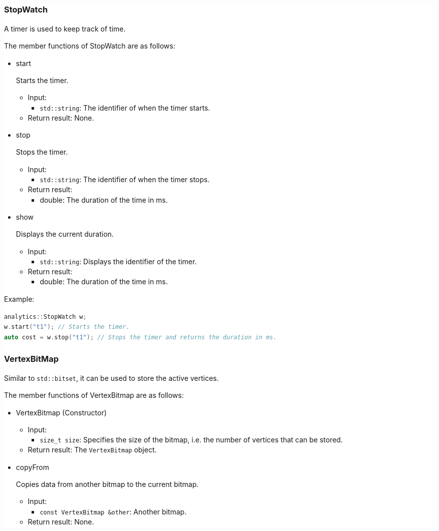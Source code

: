 ### StopWatch

A timer is used to keep track of time.

The member functions of StopWatch are as follows:

- start

  Starts the timer.

  - Input:
    - `std::string`: The identifier of when the timer starts.
  - Return result: None.

- stop

  Stops the timer.

  - Input:
    - `std::string`: The identifier of when the timer stops.
  - Return result:
    - double: The duration of the time in ms.

- show

  Displays the current duration.

  - Input:
    - `std::string`: Displays the identifier of the timer.
  - Return result:
    - double: The duration of the time in ms.

Example:

```c++
analytics::StopWatch w;
w.start("t1"); // Starts the timer.
auto cost = w.stop("t1"); // Stops the timer and returns the duration in ms.
```

### VertexBitMap

Similar to `std::bitset`, it can be used to store the active vertices.

The member functions of VertexBitmap are as follows:

- VertexBitmap (Constructor)

  - Input:
    - `size_t size`: Specifies the size of the bitmap, i.e. the number of vertices that can be stored.
  - Return result: The `VertexBitmap` object.

- copyFrom

  Copies data from another bitmap to the current bitmap.

  - Input:
    - `const VertexBitmap &other`: Another bitmap.
  - Return result: None.
